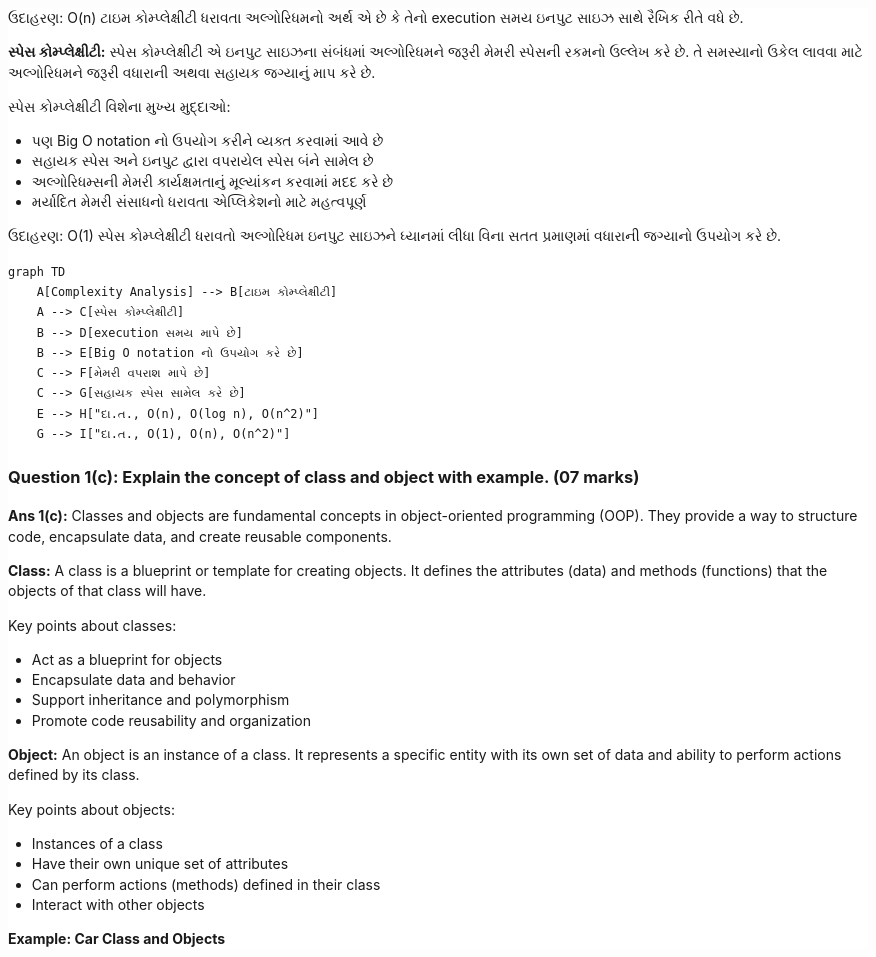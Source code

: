 ઉદાહરણ: O(n) ટાઇમ કોમ્પ્લેક્ષીટી ધરાવતા અલ્ગોરિધમનો અર્થ એ છે કે તેનો execution સમય ઇનપુટ સાઇઝ સાથે રૈખિક રીતે વધે છે.

**સ્પેસ કોમ્પ્લેક્ષીટી:**
સ્પેસ કોમ્પ્લેક્ષીટી એ ઇનપુટ સાઇઝના સંબંધમાં અલ્ગોરિધમને જરૂરી મેમરી સ્પેસની રકમનો ઉલ્લેખ કરે છે. તે સમસ્યાનો ઉકેલ લાવવા માટે અલ્ગોરિધમને જરૂરી વધારાની અથવા સહાયક જગ્યાનું માપ કરે છે.

સ્પેસ કોમ્પ્લેક્ષીટી વિશેના મુખ્ય મુદ્દાઓ:
- પણ Big O notation નો ઉપયોગ કરીને વ્યક્ત કરવામાં આવે છે
- સહાયક સ્પેસ અને ઇનપુટ દ્વારા વપરાયેલ સ્પેસ બંને સામેલ છે
- અલ્ગોરિધમ્સની મેમરી કાર્યક્ષમતાનું મૂલ્યાંકન કરવામાં મદદ કરે છે
- મર્યાદિત મેમરી સંસાધનો ધરાવતા એપ્લિકેશનો માટે મહત્વપૂર્ણ

ઉદાહરણ: O(1) સ્પેસ કોમ્પ્લેક્ષીટી ધરાવતો અલ્ગોરિધમ ઇનપુટ સાઇઝને ધ્યાનમાં લીધા વિના સતત પ્રમાણમાં વધારાની જગ્યાનો ઉપયોગ કરે છે.

```mermaid
graph TD
    A[Complexity Analysis] --> B[ટાઇમ કોમ્પ્લેક્ષીટી]
    A --> C[સ્પેસ કોમ્પ્લેક્ષીટી]
    B --> D[execution સમય માપે છે]
    B --> E[Big O notation નો ઉપયોગ કરે છે]
    C --> F[મેમરી વપરાશ માપે છે]
    C --> G[સહાયક સ્પેસ સામેલ કરે છે]
    E --> H["દા.ત., O(n), O(log n), O(n^2)"]
    G --> I["દા.ત., O(1), O(n), O(n^2)"]
```

### Question 1(c): Explain the concept of class and object with example. (07 marks)

**Ans 1(c):**
Classes and objects are fundamental concepts in object-oriented programming (OOP). They provide a way to structure code, encapsulate data, and create reusable components.

**Class:**
A class is a blueprint or template for creating objects. It defines the attributes (data) and methods (functions) that the objects of that class will have.

Key points about classes:
- Act as a blueprint for objects
- Encapsulate data and behavior
- Support inheritance and polymorphism
- Promote code reusability and organization

**Object:**
An object is an instance of a class. It represents a specific entity with its own set of data and ability to perform actions defined by its class.

Key points about objects:
- Instances of a class
- Have their own unique set of attributes
- Can perform actions (methods) defined in their class
- Interact with other objects

**Example: Car Class and Objects**
